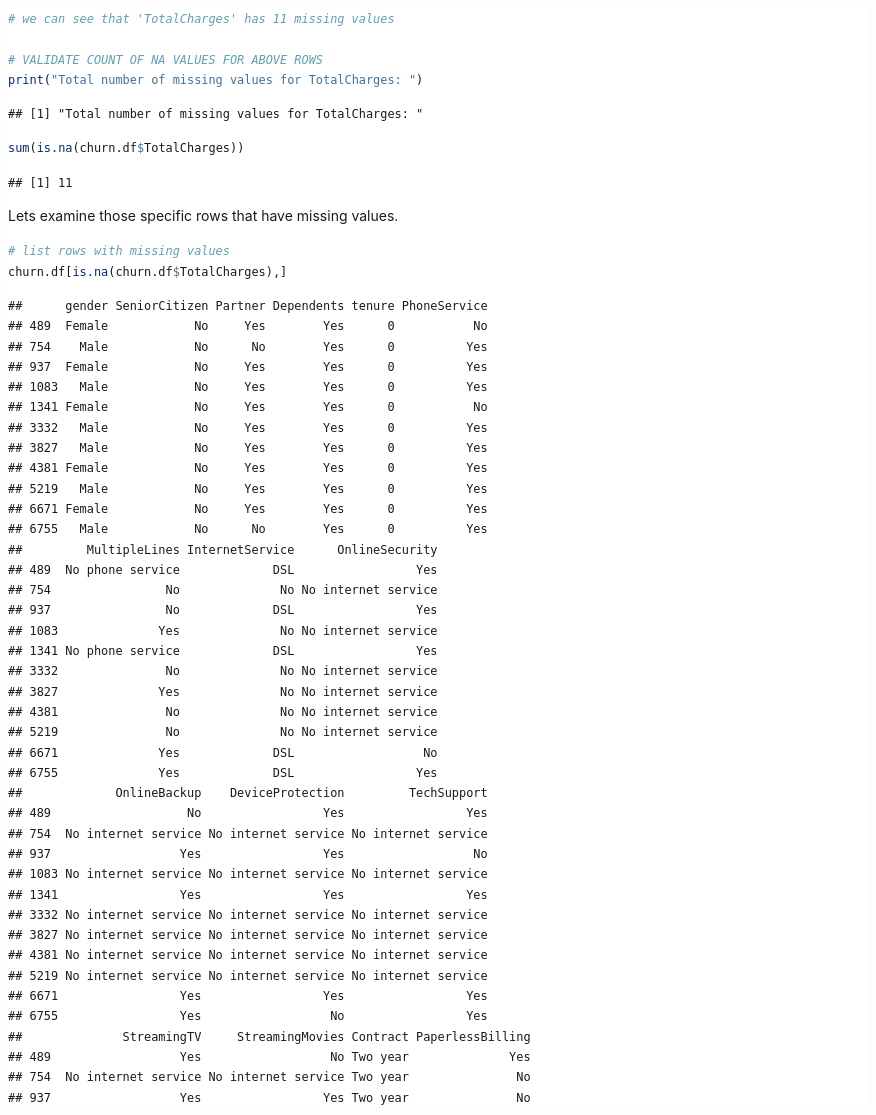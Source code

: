 ```r
# we can see that 'TotalCharges' has 11 missing values

# VALIDATE COUNT OF NA VALUES FOR ABOVE ROWS
print("Total number of missing values for TotalCharges: ")
```

```
## [1] "Total number of missing values for TotalCharges: "
```

```r
sum(is.na(churn.df$TotalCharges))
```

```
## [1] 11
```


Lets examine those specific rows that have missing values. 


```r
# list rows with missing values
churn.df[is.na(churn.df$TotalCharges),]
```

```
##      gender SeniorCitizen Partner Dependents tenure PhoneService
## 489  Female            No     Yes        Yes      0           No
## 754    Male            No      No        Yes      0          Yes
## 937  Female            No     Yes        Yes      0          Yes
## 1083   Male            No     Yes        Yes      0          Yes
## 1341 Female            No     Yes        Yes      0           No
## 3332   Male            No     Yes        Yes      0          Yes
## 3827   Male            No     Yes        Yes      0          Yes
## 4381 Female            No     Yes        Yes      0          Yes
## 5219   Male            No     Yes        Yes      0          Yes
## 6671 Female            No     Yes        Yes      0          Yes
## 6755   Male            No      No        Yes      0          Yes
##         MultipleLines InternetService      OnlineSecurity
## 489  No phone service             DSL                 Yes
## 754                No              No No internet service
## 937                No             DSL                 Yes
## 1083              Yes              No No internet service
## 1341 No phone service             DSL                 Yes
## 3332               No              No No internet service
## 3827              Yes              No No internet service
## 4381               No              No No internet service
## 5219               No              No No internet service
## 6671              Yes             DSL                  No
## 6755              Yes             DSL                 Yes
##             OnlineBackup    DeviceProtection         TechSupport
## 489                   No                 Yes                 Yes
## 754  No internet service No internet service No internet service
## 937                  Yes                 Yes                  No
## 1083 No internet service No internet service No internet service
## 1341                 Yes                 Yes                 Yes
## 3332 No internet service No internet service No internet service
## 3827 No internet service No internet service No internet service
## 4381 No internet service No internet service No internet service
## 5219 No internet service No internet service No internet service
## 6671                 Yes                 Yes                 Yes
## 6755                 Yes                  No                 Yes
##              StreamingTV     StreamingMovies Contract PaperlessBilling
## 489                  Yes                  No Two year              Yes
## 754  No internet service No internet service Two year               No
## 937                  Yes                 Yes Two year               No
```